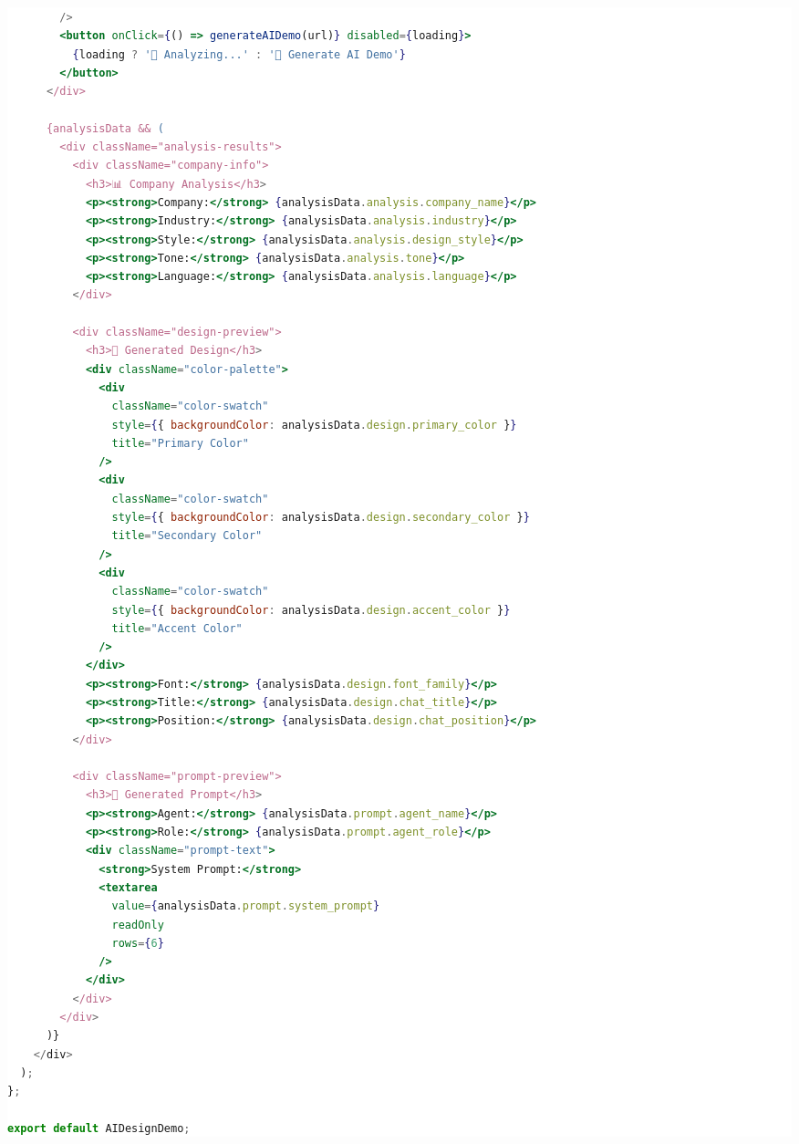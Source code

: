 ```jsx
        />
        <button onClick={() => generateAIDemo(url)} disabled={loading}>
          {loading ? '🧠 Analyzing...' : '🚀 Generate AI Demo'}
        </button>
      </div>

      {analysisData && (
        <div className="analysis-results">
          <div className="company-info">
            <h3>📊 Company Analysis</h3>
            <p><strong>Company:</strong> {analysisData.analysis.company_name}</p>
            <p><strong>Industry:</strong> {analysisData.analysis.industry}</p>
            <p><strong>Style:</strong> {analysisData.analysis.design_style}</p>
            <p><strong>Tone:</strong> {analysisData.analysis.tone}</p>
            <p><strong>Language:</strong> {analysisData.analysis.language}</p>
          </div>

          <div className="design-preview">
            <h3>🎨 Generated Design</h3>
            <div className="color-palette">
              <div 
                className="color-swatch"
                style={{ backgroundColor: analysisData.design.primary_color }}
                title="Primary Color"
              />
              <div 
                className="color-swatch"
                style={{ backgroundColor: analysisData.design.secondary_color }}
                title="Secondary Color"
              />
              <div 
                className="color-swatch"
                style={{ backgroundColor: analysisData.design.accent_color }}
                title="Accent Color"
              />
            </div>
            <p><strong>Font:</strong> {analysisData.design.font_family}</p>
            <p><strong>Title:</strong> {analysisData.design.chat_title}</p>
            <p><strong>Position:</strong> {analysisData.design.chat_position}</p>
          </div>

          <div className="prompt-preview">
            <h3>💬 Generated Prompt</h3>
            <p><strong>Agent:</strong> {analysisData.prompt.agent_name}</p>
            <p><strong>Role:</strong> {analysisData.prompt.agent_role}</p>
            <div className="prompt-text">
              <strong>System Prompt:</strong>
              <textarea 
                value={analysisData.prompt.system_prompt}
                readOnly
                rows={6}
              />
            </div>
          </div>
        </div>
      )}
    </div>
  );
};

export default AIDesignDemo;
```
